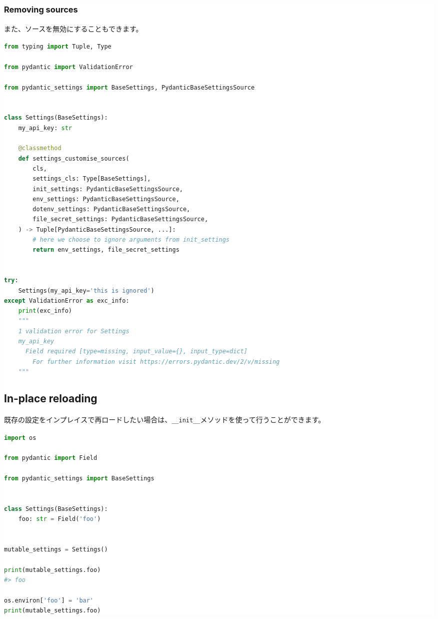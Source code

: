 ### Removing sources


また、ソースを無効にすることもできます。

```py
from typing import Tuple, Type

from pydantic import ValidationError

from pydantic_settings import BaseSettings, PydanticBaseSettingsSource


class Settings(BaseSettings):
    my_api_key: str

    @classmethod
    def settings_customise_sources(
        cls,
        settings_cls: Type[BaseSettings],
        init_settings: PydanticBaseSettingsSource,
        env_settings: PydanticBaseSettingsSource,
        dotenv_settings: PydanticBaseSettingsSource,
        file_secret_settings: PydanticBaseSettingsSource,
    ) -> Tuple[PydanticBaseSettingsSource, ...]:
        # here we choose to ignore arguments from init_settings
        return env_settings, file_secret_settings


try:
    Settings(my_api_key='this is ignored')
except ValidationError as exc_info:
    print(exc_info)
    """
    1 validation error for Settings
    my_api_key
      Field required [type=missing, input_value={}, input_type=dict]
        For further information visit https://errors.pydantic.dev/2/v/missing
    """
```


## In-place reloading


既存の設定をインプレイスで再ロードしたい場合は、`__init__`メソッドを使って行うことができます。

```py
import os

from pydantic import Field

from pydantic_settings import BaseSettings


class Settings(BaseSettings):
    foo: str = Field('foo')


mutable_settings = Settings()

print(mutable_settings.foo)
#> foo

os.environ['foo'] = 'bar'
print(mutable_settings.foo)
```